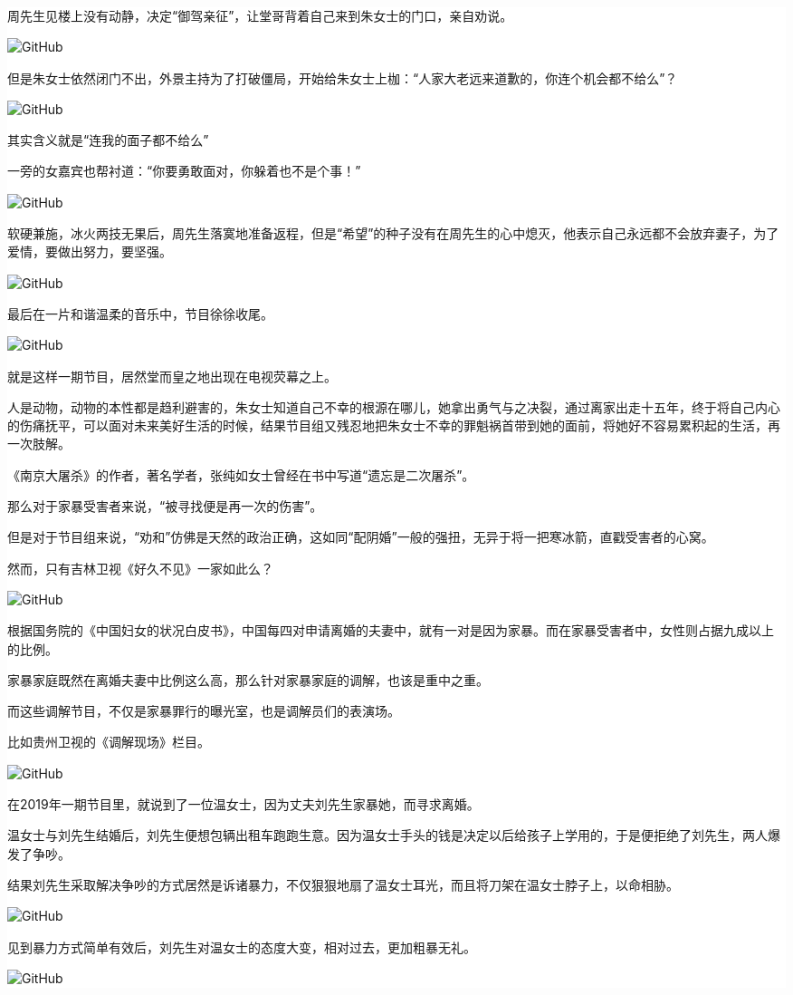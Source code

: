 周先生见楼上没有动静，决定“御驾亲征”，让堂哥背着自己来到朱女士的门口，亲自劝说。

![GitHub](https://chinadigitaltimes.net/chinese/files/2021/02/post-662950-60362bedeae2c.gif)

但是朱女士依然闭门不出，外景主持为了打破僵局，开始给朱女士上枷：“人家大老远来道歉的，你连个机会都不给么”？

![GitHub](https://chinadigitaltimes.net/chinese/files/2021/02/post-662950-60362bf38d131.gif)

其实含义就是“连我的面子都不给么”

一旁的女嘉宾也帮衬道：“你要勇敢面对，你躲着也不是个事！”

![GitHub](https://chinadigitaltimes.net/chinese/files/2021/02/post-662950-60362bf51e926.)

软硬兼施，冰火两技无果后，周先生落寞地准备返程，但是“希望”的种子没有在周先生的心中熄灭，他表示自己永远都不会放弃妻子，为了爱情，要做出努力，要坚强。

![GitHub](https://chinadigitaltimes.net/chinese/files/2021/02/post-662950-60362bf6ed30d.)

最后在一片和谐温柔的音乐中，节目徐徐收尾。

![GitHub](https://chinadigitaltimes.net/chinese/files/2021/02/post-662950-60362bfa0334c.png)

就是这样一期节目，居然堂而皇之地出现在电视荧幕之上。

人是动物，动物的本性都是趋利避害的，朱女士知道自己不幸的根源在哪儿，她拿出勇气与之决裂，通过离家出走十五年，终于将自己内心的伤痛抚平，可以面对未来美好生活的时候，结果节目组又残忍地把朱女士不幸的罪魁祸首带到她的面前，将她好不容易累积起的生活，再一次肢解。

《南京大屠杀》的作者，著名学者，张纯如女士曾经在书中写道“遗忘是二次屠杀”。

那么对于家暴受害者来说，“被寻找便是再一次的伤害”。

但是对于节目组来说，“劝和”仿佛是天然的政治正确，这如同“配阴婚”一般的强扭，无异于将一把寒冰箭，直戳受害者的心窝。

然而，只有吉林卫视《好久不见》一家如此么？

![GitHub](https://chinadigitaltimes.net/chinese/files/2021/02/post-662950-60362c9e4fcc9.)

根据国务院的《中国妇女的状况白皮书》，中国每四对申请离婚的夫妻中，就有一对是因为家暴。而在家暴受害者中，女性则占据九成以上的比例。

家暴家庭既然在离婚夫妻中比例这么高，那么针对家暴家庭的调解，也该是重中之重。

而这些调解节目，不仅是家暴罪行的曝光室，也是调解员们的表演场。

比如贵州卫视的《调解现场》栏目。 

![GitHub](https://chinadigitaltimes.net/chinese/files/2021/02/post-662950-60362ca0d5b3e.png)

在2019年一期节目里，就说到了一位温女士，因为丈夫刘先生家暴她，而寻求离婚。

温女士与刘先生结婚后，刘先生便想包辆出租车跑跑生意。因为温女士手头的钱是决定以后给孩子上学用的，于是便拒绝了刘先生，两人爆发了争吵。

结果刘先生采取解决争吵的方式居然是诉诸暴力，不仅狠狠地扇了温女士耳光，而且将刀架在温女士脖子上，以命相胁。

![GitHub](https://chinadigitaltimes.net/chinese/files/2021/02/post-662950-60362ca2b19ae.)

见到暴力方式简单有效后，刘先生对温女士的态度大变，相对过去，更加粗暴无礼。 

![GitHub](https://chinadigitaltimes.net/chinese/files/2021/02/post-662950-60362ca4e6438.)
